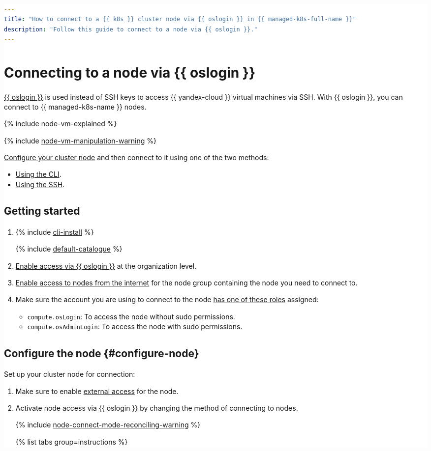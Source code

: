 ```yaml
---
title: "How to connect to a {{ k8s }} cluster node via {{ oslogin }} in {{ managed-k8s-full-name }}"
description: "Follow this guide to connect to a node via {{ oslogin }}."
---
```


# Connecting to a node via {{ oslogin }}

[{{ oslogin }}](../../organization/concepts/os-login.md) is used instead of SSH keys to access {{ yandex-cloud }} virtual machines via SSH. With {{ oslogin }}, you can connect to {{ managed-k8s-name }} nodes.

{% include [node-vm-explained](../../_includes/managed-kubernetes/node-vm-explained.md) %}

{% include [node-vm-manipulation-warning](../../_includes/managed-kubernetes/node-vm-manipulation-warning.md) %}

[Configure your cluster node](#configure-node) and then connect to it using one of the two methods:

* [Using the CLI](#connect-via-cli).
* [Using the SSH](#connect-via-ssh).

## Getting started

1. {% include [cli-install](../../_includes/cli-install.md) %}

   {% include [default-catalogue](../../_includes/default-catalogue.md) %}

1. [Enable access via {{ oslogin }}](../../organization/operations/os-login-access.md) at the organization level.

1. [Enable access to nodes from the internet](./node-group/node-group-update.md#node-internet-access) for the node group containing the node you need to connect to.

1. Make sure the account you are using to connect to the node [has one of these roles](../../iam/operations/roles/grant.md) assigned:

    * `compute.osLogin`: To access the node without sudo permissions.
    * `compute.osAdminLogin`: To access the node with sudo permissions.

## Configure the node {#configure-node}

Set up your cluster node for connection:

1. Make sure to enable [external access](./node-group/node-group-update.md#node-internet-access) for the node.

1. Activate node access via {{ oslogin }} by changing the method of connecting to nodes.

    {% include [node-connect-mode-reconciling-warning](../../_includes/managed-kubernetes/node-connect-mode-reconciling-warning.md) %}

    {% list tabs group=instructions %}
